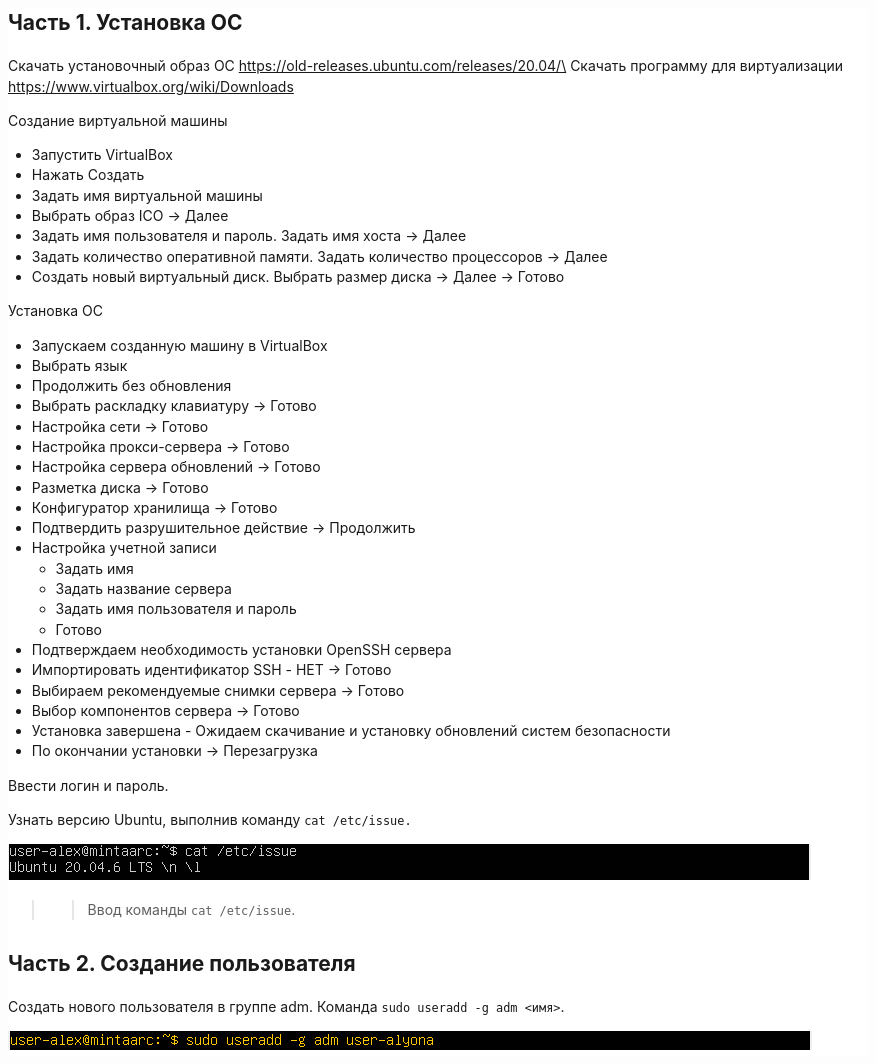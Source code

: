 ## Часть 1. Установка ОС

Скачать установочный образ ОС https://old-releases.ubuntu.com/releases/20.04/\
Скачать программу для виртуализации https://www.virtualbox.org/wiki/Downloads

Создание виртуальной машины
  - Запустить VirtualBox 
  - Нажать Создать
  - Задать имя виртуальной машины
  - Выбрать образ ICO -> Далее
  - Задать имя пользователя и пароль. Задать имя хоста -> Далее
  - Задать количество оперативной памяти. Задать количество процессоров -> Далее
  - Создать новый виртуальный диск. Выбрать размер диска -> Далее -> Готово

Установка ОС
  - Запускаем созданную машину в VirtualBox
  - Выбрать язык
  - Продолжить без обновления
  - Выбрать раскладку клавиатуру -> Готово
  - Настройка сети -> Готово
  - Настройка прокси-сервера -> Готово
  - Настройка сервера обновлений -> Готово
  - Разметка диска -> Готово
  - Конфигуратор хранилища -> Готово
  - Подтвердить разрушительное действие -> Продолжить
  - Настройка учетной записи
    - Задать имя
    - Задать название сервера
    - Задать имя пользователя и пароль
    - Готово
  - Подтверждаем необходимость установки OpenSSH сервера
  - Импортировать идентификатор SSH - НЕТ -> Готово
  - Выбираем рекомендуемые снимки сервера -> Готово
  - Выбор компонентов сервера -> Готово
  - Установка завершена - Ожидаем скачивание и установку обновлений систем безопасности
  - По окончании установки -> Перезагрузка

Ввести логин и пароль.

Узнать версию Ubuntu, выполнив команду `cat /etc/issue.`

![1.1.png](images\1.1.png)

>>Ввод команды `cat /etc/issue`.

## Часть 2. Создание пользователя

Создать нового пользователя в группе adm. Команда `sudo useradd -g adm <имя>`.

![2.1.png](images/2.1.png)
